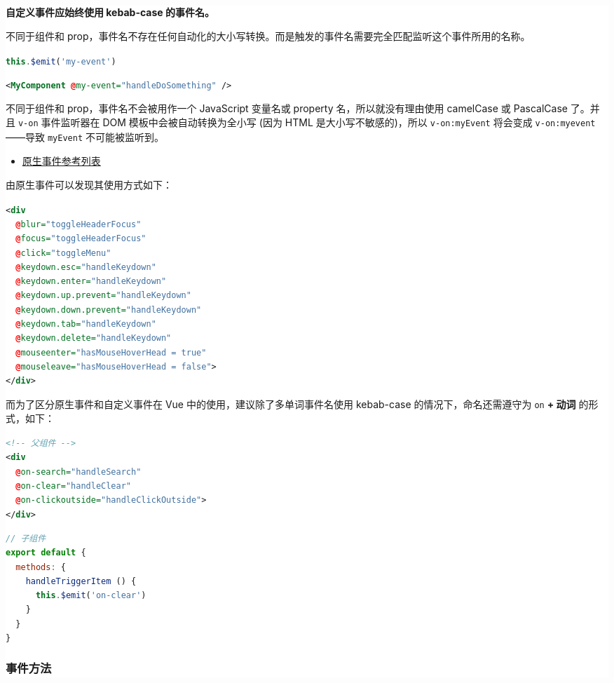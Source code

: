 **自定义事件应始终使用 kebab-case 的事件名。**

不同于组件和 prop，事件名不存在任何自动化的大小写转换。而是触发的事件名需要完全匹配监听这个事件所用的名称。

```javascript
this.$emit('my-event')
```

```xml
<MyComponent @my-event="handleDoSomething" />
```

不同于组件和 prop，事件名不会被用作一个 JavaScript 变量名或 property 名，所以就没有理由使用 camelCase 或 PascalCase 了。并且 `v-on` 事件监听器在 DOM 模板中会被自动转换为全小写 (因为 HTML 是大小写不敏感的)，所以 `v-on:myEvent` 将会变成 `v-on:myevent`——导致 `myEvent` 不可能被监听到。

*   [原生事件参考列表](https://developer.mozilla.org/zh-CN/docs/Web/Events)

由原生事件可以发现其使用方式如下：

```xml
<div
  @blur="toggleHeaderFocus"
  @focus="toggleHeaderFocus"
  @click="toggleMenu"
  @keydown.esc="handleKeydown"
  @keydown.enter="handleKeydown"
  @keydown.up.prevent="handleKeydown"
  @keydown.down.prevent="handleKeydown"
  @keydown.tab="handleKeydown"
  @keydown.delete="handleKeydown"
  @mouseenter="hasMouseHoverHead = true"
  @mouseleave="hasMouseHoverHead = false">
</div>
```

而为了区分原生事件和自定义事件在 Vue 中的使用，建议除了多单词事件名使用 kebab-case 的情况下，命名还需遵守为 `on` **\+ 动词** 的形式，如下：

```xml
<!-- 父组件 -->
<div
  @on-search="handleSearch"
  @on-clear="handleClear"
  @on-clickoutside="handleClickOutside">
</div>
```

```javascript
// 子组件
export default {
  methods: {
    handleTriggerItem () {
      this.$emit('on-clear')
    }
  }
}
```

### 事件方法
